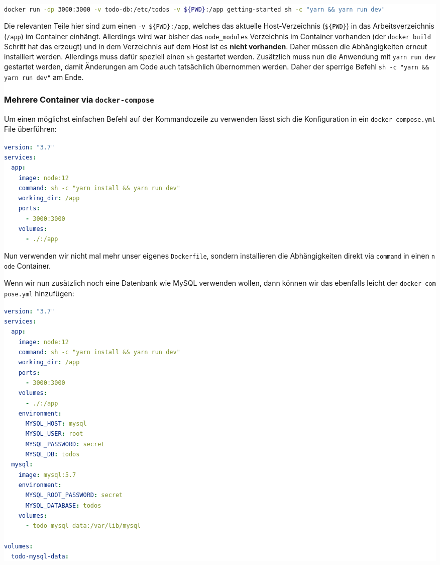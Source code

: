 ```sh
docker run -dp 3000:3000 -v todo-db:/etc/todos -v ${PWD}:/app getting-started sh -c "yarn && yarn run dev"
```

Die relevanten Teile hier sind zum einen `-v ${PWD}:/app`, welches das aktuelle Host-Verzeichnis (`${PWD}`) in das Arbeitsverzeichnis (`/app`) im Container einhängt. Allerdings wird war bisher das `node_modules` Verzeichnis im Container vorhanden (der `docker build` Schritt hat das erzeugt) und in dem Verzeichnis auf dem Host ist es **nicht vorhanden**. Daher müssen die Abhängigkeiten erneut installiert werden. Allerdings muss dafür speziell einen `sh` gestartet werden. Zusätzlich muss nun die Anwendung mit `yarn run dev` gestartet werden, damit Änderungen am Code auch tatsächlich übernommen werden. Daher der sperrige Befehl `sh -c "yarn && yarn run dev"` am Ende.

### Mehrere Container via `docker-compose`

Um einen möglichst einfachen Befehl auf der Kommandozeile zu verwenden lässt sich die Konfiguration in ein `docker-compose.yml` File überführen:

```yaml
version: "3.7"
services:
  app:
    image: node:12
    command: sh -c "yarn install && yarn run dev"
    working_dir: /app
    ports:
      - 3000:3000
    volumes:
      - ./:/app
```

Nun verwenden wir nicht mal mehr unser eigenes `Dockerfile`, sondern installieren die Abhängigkeiten direkt via `command` in einen `node` Container.

Wenn wir nun zusätzlich noch eine Datenbank wie MySQL verwenden wollen, dann können wir das ebenfalls leicht der `docker-compose.yml` hinzufügen:

```yaml
version: "3.7"
services:
  app:
    image: node:12
    command: sh -c "yarn install && yarn run dev"
    working_dir: /app
    ports:
      - 3000:3000
    volumes:
      - ./:/app
    environment:
      MYSQL_HOST: mysql
      MYSQL_USER: root
      MYSQL_PASSWORD: secret
      MYSQL_DB: todos
  mysql:
    image: mysql:5.7
    environment: 
      MYSQL_ROOT_PASSWORD: secret
      MYSQL_DATABASE: todos
    volumes:
      - todo-mysql-data:/var/lib/mysql

volumes:
  todo-mysql-data:
```
